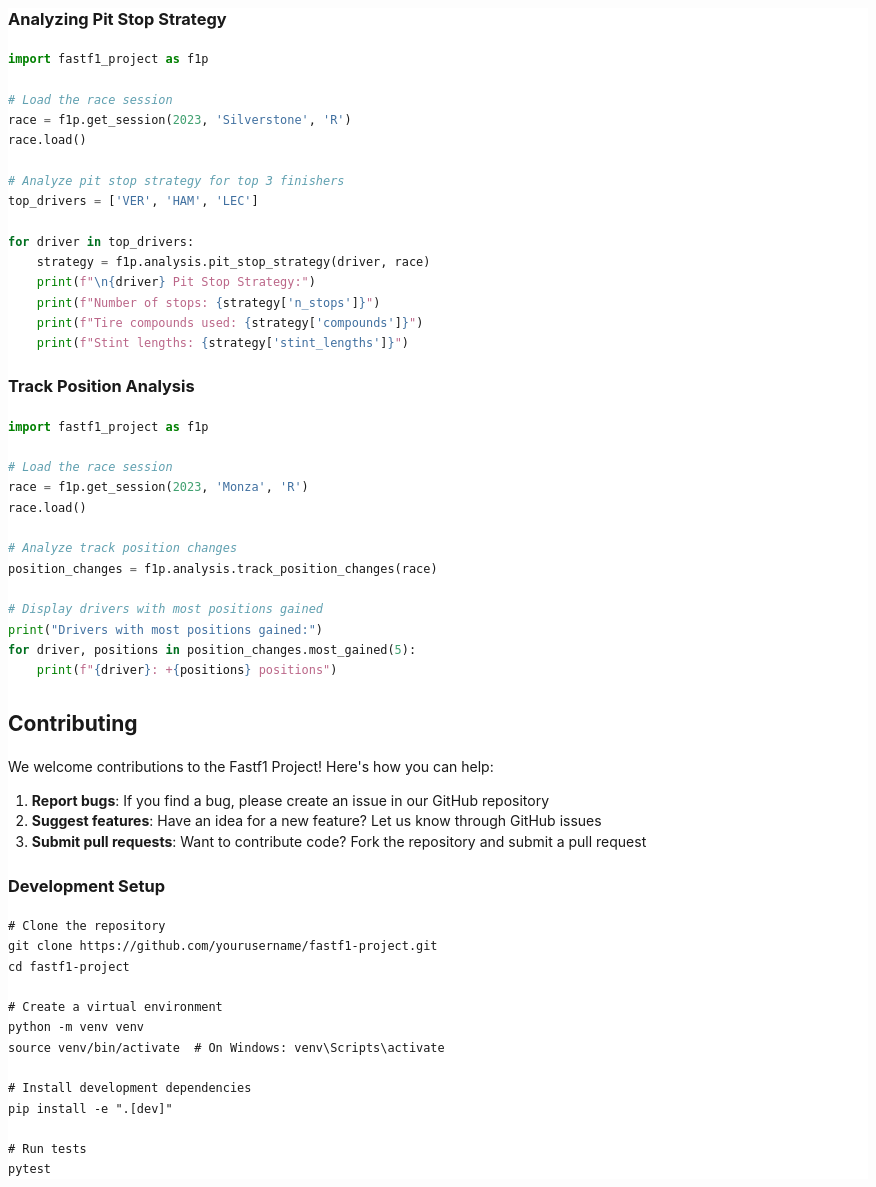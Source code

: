 ### Analyzing Pit Stop Strategy

```python
import fastf1_project as f1p

# Load the race session
race = f1p.get_session(2023, 'Silverstone', 'R')
race.load()

# Analyze pit stop strategy for top 3 finishers
top_drivers = ['VER', 'HAM', 'LEC']

for driver in top_drivers:
    strategy = f1p.analysis.pit_stop_strategy(driver, race)
    print(f"\n{driver} Pit Stop Strategy:")
    print(f"Number of stops: {strategy['n_stops']}")
    print(f"Tire compounds used: {strategy['compounds']}")
    print(f"Stint lengths: {strategy['stint_lengths']}")
```

### Track Position Analysis

```python
import fastf1_project as f1p

# Load the race session
race = f1p.get_session(2023, 'Monza', 'R')
race.load()

# Analyze track position changes
position_changes = f1p.analysis.track_position_changes(race)

# Display drivers with most positions gained
print("Drivers with most positions gained:")
for driver, positions in position_changes.most_gained(5):
    print(f"{driver}: +{positions} positions")
```

## Contributing

We welcome contributions to the Fastf1 Project! Here's how you can help:

1. **Report bugs**: If you find a bug, please create an issue in our GitHub repository
2. **Suggest features**: Have an idea for a new feature? Let us know through GitHub issues
3. **Submit pull requests**: Want to contribute code? Fork the repository and submit a pull request


### Development Setup

```shellscript
# Clone the repository
git clone https://github.com/yourusername/fastf1-project.git
cd fastf1-project

# Create a virtual environment
python -m venv venv
source venv/bin/activate  # On Windows: venv\Scripts\activate

# Install development dependencies
pip install -e ".[dev]"

# Run tests
pytest
```
